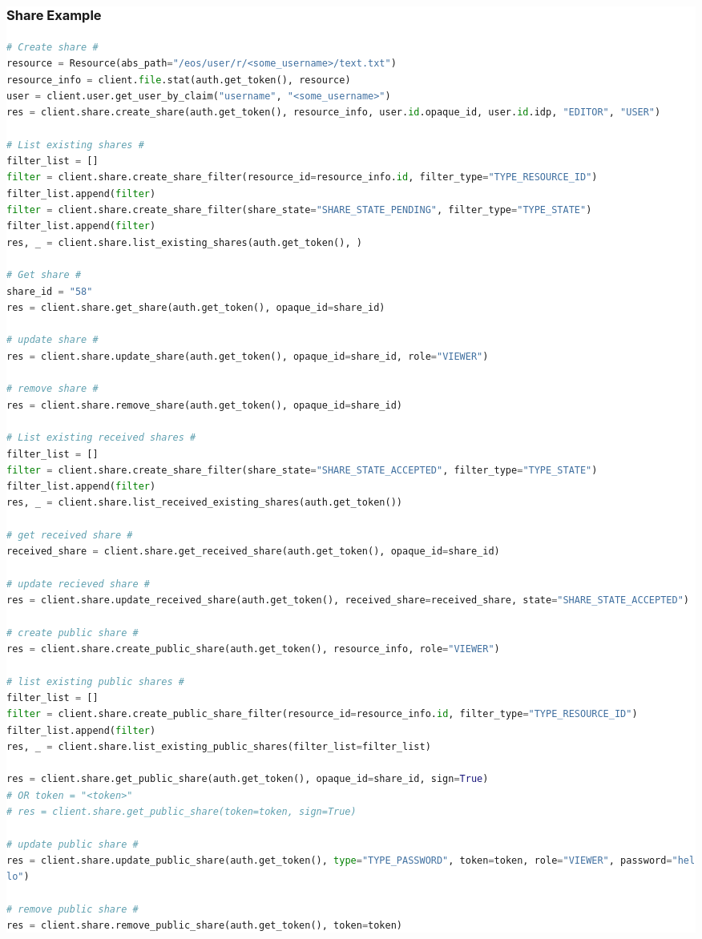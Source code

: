 ### Share Example
```python
# Create share #
resource = Resource(abs_path="/eos/user/r/<some_username>/text.txt")
resource_info = client.file.stat(auth.get_token(), resource)
user = client.user.get_user_by_claim("username", "<some_username>")
res = client.share.create_share(auth.get_token(), resource_info, user.id.opaque_id, user.id.idp, "EDITOR", "USER")

# List existing shares #
filter_list = []
filter = client.share.create_share_filter(resource_id=resource_info.id, filter_type="TYPE_RESOURCE_ID")
filter_list.append(filter)
filter = client.share.create_share_filter(share_state="SHARE_STATE_PENDING", filter_type="TYPE_STATE")
filter_list.append(filter)
res, _ = client.share.list_existing_shares(auth.get_token(), )

# Get share #
share_id = "58"
res = client.share.get_share(auth.get_token(), opaque_id=share_id)

# update share #
res = client.share.update_share(auth.get_token(), opaque_id=share_id, role="VIEWER")

# remove share #
res = client.share.remove_share(auth.get_token(), opaque_id=share_id)

# List existing received shares #
filter_list = []
filter = client.share.create_share_filter(share_state="SHARE_STATE_ACCEPTED", filter_type="TYPE_STATE")
filter_list.append(filter)
res, _ = client.share.list_received_existing_shares(auth.get_token())

# get received share #
received_share = client.share.get_received_share(auth.get_token(), opaque_id=share_id)

# update recieved share #
res = client.share.update_received_share(auth.get_token(), received_share=received_share, state="SHARE_STATE_ACCEPTED")

# create public share #
res = client.share.create_public_share(auth.get_token(), resource_info, role="VIEWER")

# list existing public shares #
filter_list = []
filter = client.share.create_public_share_filter(resource_id=resource_info.id, filter_type="TYPE_RESOURCE_ID")
filter_list.append(filter)
res, _ = client.share.list_existing_public_shares(filter_list=filter_list)

res = client.share.get_public_share(auth.get_token(), opaque_id=share_id, sign=True)
# OR token = "<token>"
# res = client.share.get_public_share(token=token, sign=True)

# update public share #
res = client.share.update_public_share(auth.get_token(), type="TYPE_PASSWORD", token=token, role="VIEWER", password="hello")

# remove public share #
res = client.share.remove_public_share(auth.get_token(), token=token)
```